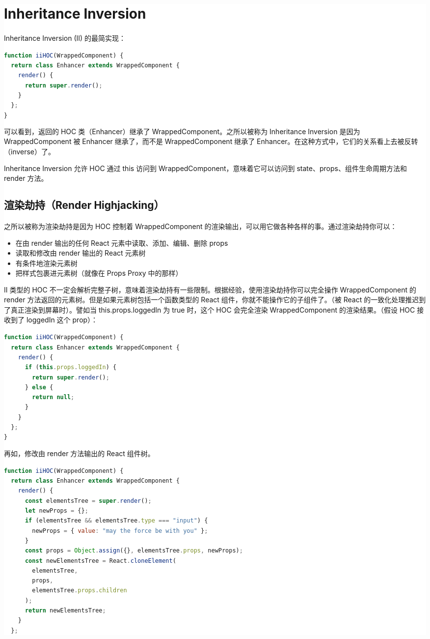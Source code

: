 # Inheritance Inversion

Inheritance Inversion (II) 的最简实现：

```js
function iiHOC(WrappedComponent) {
  return class Enhancer extends WrappedComponent {
    render() {
      return super.render();
    }
  };
}
```

可以看到，返回的 HOC 类（Enhancer）继承了 WrappedComponent。之所以被称为 Inheritance Inversion 是因为 WrappedComponent 被 Enhancer 继承了，而不是 WrappedComponent 继承了 Enhancer。在这种方式中，它们的关系看上去被反转（inverse）了。

Inheritance Inversion 允许 HOC 通过 this 访问到 WrappedComponent，意味着它可以访问到 state、props、组件生命周期方法和 render 方法。

## 渲染劫持（Render Highjacking）

之所以被称为渲染劫持是因为 HOC 控制着 WrappedComponent 的渲染输出，可以用它做各种各样的事。通过渲染劫持你可以：

- 在由 render 输出的任何 React 元素中读取、添加、编辑、删除 props
- 读取和修改由 render 输出的 React 元素树
- 有条件地渲染元素树
- 把样式包裹进元素树（就像在 Props Proxy 中的那样）

II 类型的 HOC 不一定会解析完整子树，意味着渲染劫持有一些限制。根据经验，使用渲染劫持你可以完全操作 WrappedComponent 的 render 方法返回的元素树。但是如果元素树包括一个函数类型的 React 组件，你就不能操作它的子组件了。（被 React 的一致化处理推迟到了真正渲染到屏幕时）。譬如当 this.props.loggedIn 为 true 时，这个 HOC 会完全渲染 WrappedComponent 的渲染结果。（假设 HOC 接收到了 loggedIn 这个 prop）：

```js
function iiHOC(WrappedComponent) {
  return class Enhancer extends WrappedComponent {
    render() {
      if (this.props.loggedIn) {
        return super.render();
      } else {
        return null;
      }
    }
  };
}
```

再如，修改由 render 方法输出的 React 组件树。

```js
function iiHOC(WrappedComponent) {
  return class Enhancer extends WrappedComponent {
    render() {
      const elementsTree = super.render();
      let newProps = {};
      if (elementsTree && elementsTree.type === "input") {
        newProps = { value: "may the force be with you" };
      }
      const props = Object.assign({}, elementsTree.props, newProps);
      const newElementsTree = React.cloneElement(
        elementsTree,
        props,
        elementsTree.props.children
      );
      return newElementsTree;
    }
  };
```